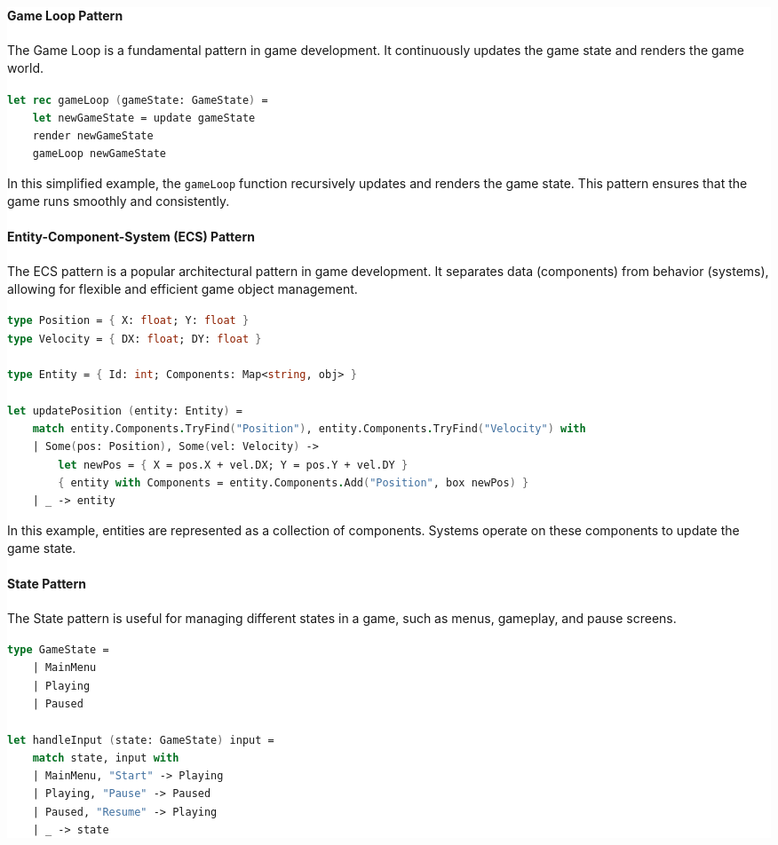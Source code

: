 #### Game Loop Pattern

The Game Loop is a fundamental pattern in game development. It continuously updates the game state and renders the game world.

```fsharp
let rec gameLoop (gameState: GameState) =
    let newGameState = update gameState
    render newGameState
    gameLoop newGameState
```

In this simplified example, the `gameLoop` function recursively updates and renders the game state. This pattern ensures that the game runs smoothly and consistently.

#### Entity-Component-System (ECS) Pattern

The ECS pattern is a popular architectural pattern in game development. It separates data (components) from behavior (systems), allowing for flexible and efficient game object management.

```fsharp
type Position = { X: float; Y: float }
type Velocity = { DX: float; DY: float }

type Entity = { Id: int; Components: Map<string, obj> }

let updatePosition (entity: Entity) =
    match entity.Components.TryFind("Position"), entity.Components.TryFind("Velocity") with
    | Some(pos: Position), Some(vel: Velocity) ->
        let newPos = { X = pos.X + vel.DX; Y = pos.Y + vel.DY }
        { entity with Components = entity.Components.Add("Position", box newPos) }
    | _ -> entity
```

In this example, entities are represented as a collection of components. Systems operate on these components to update the game state.

#### State Pattern

The State pattern is useful for managing different states in a game, such as menus, gameplay, and pause screens.

```fsharp
type GameState =
    | MainMenu
    | Playing
    | Paused

let handleInput (state: GameState) input =
    match state, input with
    | MainMenu, "Start" -> Playing
    | Playing, "Pause" -> Paused
    | Paused, "Resume" -> Playing
    | _ -> state
```
